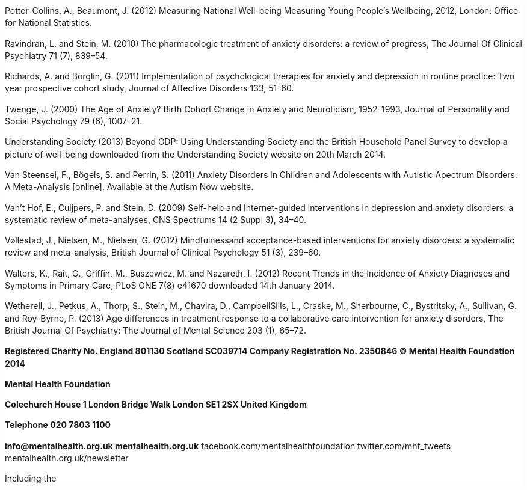 Potter-Collins, A., Beaumont, J. (2012) Measuring National Well-being Measuring Young People’s Wellbeing, 2012, London: Office for National Statistics. 

Ravindran, L. and Stein, M. (2010) The pharmacologic treatment of anxiety disorders: a review of progress, The Journal Of Clinical Psychiatry 71 (7), 839–54. 

Richards, A. and Borglin, G. (2011) Implementation of psychological therapies for anxiety and depression in routine practice: Two year prospective cohort study, Journal of Affective Disorders 133, 51–60. 


Twenge, J. (2000) The Age of Anxiety? Birth Cohort Change in Anxiety and Neuroticism, 1952-1993, Journal of Personality and Social Psychology 79 (6), 1007–21. 

Understanding Society (2013) Beyond GDP: Using Understanding Society and the British Household Panel Survey to develop a picture of well-being downloaded from the Understanding Society website on 20th March 2014. 

Van Steensel, F., Bögels, S. and Perrin, S. (2011) Anxiety Disorders in Children and Adolescents with Autistic Apectrum Disorders: A Meta-Analysis [online]. Available at the Autism Now website. 

Van’t Hof, E., Cuijpers, P. and Stein, D. (2009) Self-help and Internet-guided interventions in depression and anxiety disorders: a systematic review of meta-analyses, CNS Spectrums 14 (2 Suppl 3), 34–40. 

Vøllestad, J., Nielsen, M., Nielsen, G. (2012) Mindfulnessand acceptance-based interventions for anxiety disorders: a systematic review and meta-analysis, British Journal of Clinical Psychology 51 (3), 239–60. 

Walters, K., Rait, G., Griffin, M., Buszewicz, M. and Nazareth, I. (2012) Recent Trends in the Incidence of Anxiety Diagnoses and Symptoms in Primary Care, PLoS ONE 7(8) e41670 downloaded 14th January 2014. 

Wetherell, J., Petkus, A., Thorp, S., Stein, M., Chavira, D., CampbellSills, L., Craske, M., Sherbourne, C., Bystritsky, A., Sullivan, G. and Roy-Byrne, P. (2013) Age differences in treatment response to a collaborative care intervention for anxiety disorders, The British Journal Of Psychiatry: The Journal of Mental Science 203 (1), 65–72. 


**Registered Charity No. England 801130 Scotland SC039714 Company Registration No. 2350846 © Mental Health Foundation 2014** 

**Mental Health Foundation** 

**Colechurch House 1 London Bridge Walk London SE1 2SX United Kingdom** 

**Telephone 020 7803 1100** 

**info@mentalhealth.org.uk mentalhealth.org.uk** facebook.com/mentalhealthfoundation twitter.com/mhf_tweets mentalhealth.org.uk/newsletter 

Including the 


